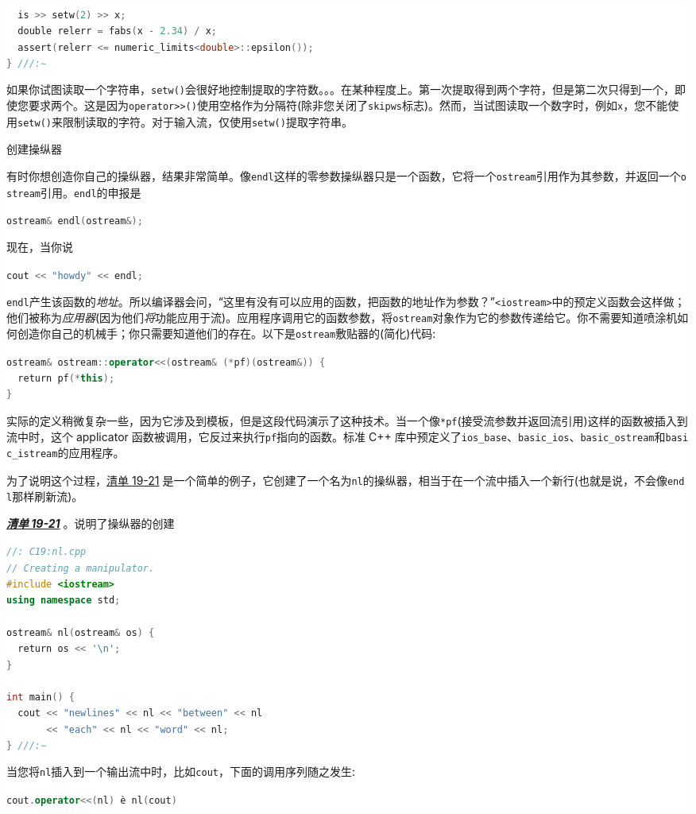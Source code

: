 ```cpp
  is >> setw(2) >> x;
  double relerr = fabs(x - 2.34) / x;
  assert(relerr <= numeric_limits<double>::epsilon());
} ///:∼
```

如果你试图读取一个字符串，`setw()`会很好地控制提取的字符数。。。在某种程度上。第一次提取得到两个字符，但是第二次只得到一个，即使您要求两个。这是因为`operator>>()`使用空格作为分隔符(除非您关闭了`skipws`标志)。然而，当试图读取一个数字时，例如`x`，您不能使用`setw()`来限制读取的字符。对于输入流，仅使用`setw()`提取字符串。

创建操纵器

有时你想创造你自己的操纵器，结果非常简单。像`endl`这样的零参数操纵器只是一个函数，它将一个`ostream`引用作为其参数，并返回一个`ostream`引用。`endl`的申报是

```cpp
ostream& endl(ostream&);
```

现在，当你说

```cpp
cout << "howdy" << endl;
```

`endl`产生该函数的*地址*。所以编译器会问，“这里有没有可以应用的函数，把函数的地址作为参数？”`<iostream>`中的预定义函数会这样做；他们被称为*应用器*(因为他们*将*功能应用于流)。应用程序调用它的函数参数，将`ostream`对象作为它的参数传递给它。你不需要知道喷涂机如何创造你自己的机械手；你只需要知道他们的存在。以下是`ostream`敷贴器的(简化)代码:

```cpp
ostream& ostream::operator<<(ostream& (*pf)(ostream&)) {
  return pf(*this);
}
```

实际的定义稍微复杂一些，因为它涉及到模板，但是这段代码演示了这种技术。当一个像`*pf`(接受流参数并返回流引用)这样的函数被插入到流中时，这个 applicator 函数被调用，它反过来执行`pf`指向的函数。标准 C++ 库中预定义了`ios_base`、`basic_ios`、`basic_ostream`和`basic_istream`的应用程序。

为了说明这个过程，[清单 19-21](#list21) 是一个简单的例子，它创建了一个名为`nl`的操纵器，相当于在一个流中插入一个新行(也就是说，不会像`endl`那样刷新流)。

***[清单 19-21](#_list21)*** 。说明了操纵器的创建

```cpp
//: C19:nl.cpp
// Creating a manipulator.
#include <iostream>
using namespace std;

ostream& nl(ostream& os) {
  return os << '\n';
}

int main() {
  cout << "newlines" << nl << "between" << nl
       << "each" << nl << "word" << nl;
} ///:∼
```

当您将`nl`插入到一个输出流中时，比如`cout`，下面的调用序列随之发生:

```cpp
cout.operator<<(nl) è nl(cout)
```
